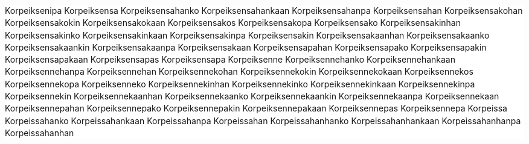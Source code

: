 Korpeiksenipa
Korpeiksensa
Korpeiksensahanko
Korpeiksensahankaan
Korpeiksensahanpa
Korpeiksensahan
Korpeiksensakohan
Korpeiksensakokin
Korpeiksensakokaan
Korpeiksensakos
Korpeiksensakopa
Korpeiksensako
Korpeiksensakinhan
Korpeiksensakinko
Korpeiksensakinkaan
Korpeiksensakinpa
Korpeiksensakin
Korpeiksensakaanhan
Korpeiksensakaanko
Korpeiksensakaankin
Korpeiksensakaanpa
Korpeiksensakaan
Korpeiksensapahan
Korpeiksensapako
Korpeiksensapakin
Korpeiksensapakaan
Korpeiksensapas
Korpeiksensapa
Korpeiksenne
Korpeiksennehanko
Korpeiksennehankaan
Korpeiksennehanpa
Korpeiksennehan
Korpeiksennekohan
Korpeiksennekokin
Korpeiksennekokaan
Korpeiksennekos
Korpeiksennekopa
Korpeiksenneko
Korpeiksennekinhan
Korpeiksennekinko
Korpeiksennekinkaan
Korpeiksennekinpa
Korpeiksennekin
Korpeiksennekaanhan
Korpeiksennekaanko
Korpeiksennekaankin
Korpeiksennekaanpa
Korpeiksennekaan
Korpeiksennepahan
Korpeiksennepako
Korpeiksennepakin
Korpeiksennepakaan
Korpeiksennepas
Korpeiksennepa
Korpeissa
Korpeissahanko
Korpeissahankaan
Korpeissahanpa
Korpeissahan
Korpeissahanhanko
Korpeissahanhankaan
Korpeissahanhanpa
Korpeissahanhan